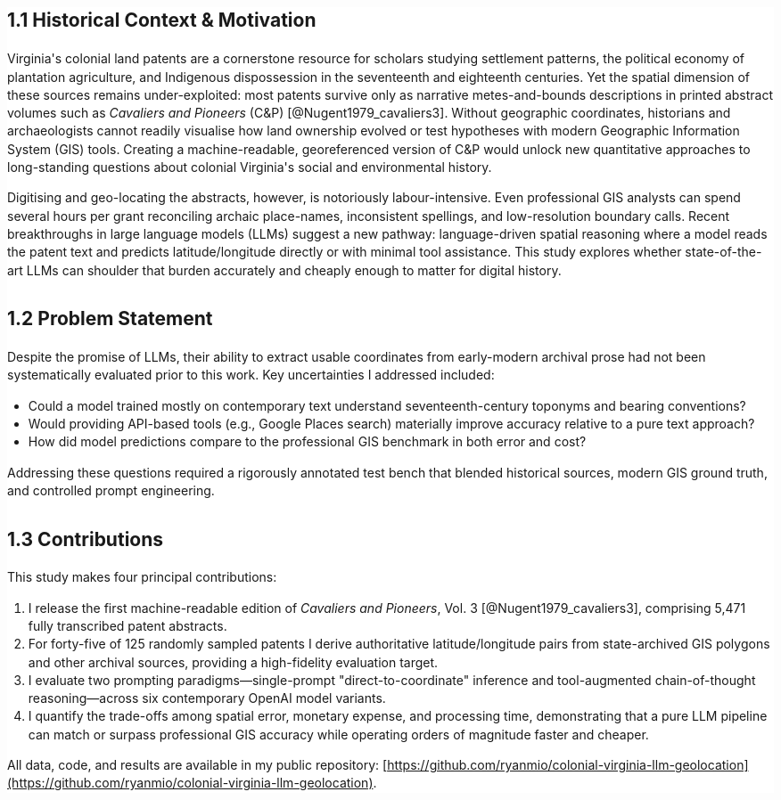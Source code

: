 ## 1.1 Historical Context & Motivation

Virginia's colonial land patents are a cornerstone resource for scholars studying settlement patterns, the political economy of plantation agriculture, and Indigenous dispossession in the seventeenth and eighteenth centuries.  Yet the spatial dimension of these sources remains under-exploited: most patents survive only as narrative metes-and-bounds descriptions in printed abstract volumes such as *Cavaliers and Pioneers* (C&P) [@Nugent1979_cavaliers3].  Without geographic coordinates, historians and archaeologists cannot readily visualise how land ownership evolved or test hypotheses with modern Geographic Information System (GIS) tools.  Creating a machine-readable, georeferenced version of C&P would unlock new quantitative approaches to long-standing questions about colonial Virginia's social and environmental history.

Digitising and geo-locating the abstracts, however, is notoriously labour-intensive.  Even professional GIS analysts can spend several hours per grant reconciling archaic place-names, inconsistent spellings, and low-resolution boundary calls.  Recent breakthroughs in large language models (LLMs) suggest a new pathway: language-driven spatial reasoning where a model reads the patent text and predicts latitude/longitude directly or with minimal tool assistance.  This study explores whether state-of-the-art LLMs can shoulder that burden accurately and cheaply enough to matter for digital history.

## 1.2 Problem Statement

Despite the promise of LLMs, their ability to extract usable coordinates from early-modern archival prose had not been systematically evaluated prior to this work. Key uncertainties I addressed included:

* Could a model trained mostly on contemporary text understand seventeenth-century toponyms and bearing conventions?  
* Would providing API-based tools (e.g., Google Places search) materially improve accuracy relative to a pure text approach?  
* How did model predictions compare to the professional GIS benchmark in both error and cost?

Addressing these questions required a rigorously annotated test bench that blended historical sources, modern GIS ground truth, and controlled prompt engineering.

## 1.3 Contributions

This study makes four principal contributions:

1. I release the first machine-readable edition of *Cavaliers and Pioneers*, Vol. 3 [@Nugent1979_cavaliers3], comprising 5,471 fully transcribed patent abstracts.  
2. For forty-five of 125 randomly sampled patents I derive authoritative latitude/longitude pairs from state-archived GIS polygons and other archival sources, providing a high-fidelity evaluation target.  
3. I evaluate two prompting paradigms—single-prompt "direct-to-coordinate" inference and tool-augmented chain-of-thought reasoning—across six contemporary OpenAI model variants.  
4. I quantify the trade-offs among spatial error, monetary expense, and processing time, demonstrating that a pure LLM pipeline can match or surpass professional GIS accuracy while operating orders of magnitude faster and cheaper.

All data, code, and results are available in my public repository: [https://github.com/ryanmio/colonial-virginia-llm-geolocation](https://github.com/ryanmio/colonial-virginia-llm-geolocation).


[^script-runtime]: The actual script execution time for the GIS workflow is negligible (<1 s per grant) relative to analyst labor for development and quality assurance, and is therefore excluded from latency comparisons to maintain consistent measurement of reasoning/computation time across all methods.
[^cost-optimized]: I also evaluated three ultra-low-cost GPT-4-class variants (GPT-4.1-mini, GPT-4.1-nano, GPT-4o-mini). Their outputs rarely conformed to the required coordinate format, yielding a mean error of ≈ 49 km; details are archived in my [GitHub repository](https://github.com/ryanmio/colonial-virginia-llm-geolocation).
